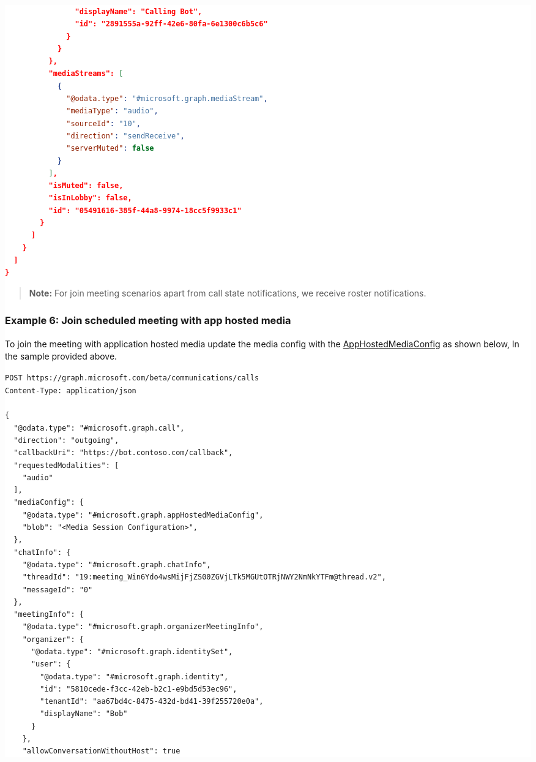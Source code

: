 ```json
                "displayName": "Calling Bot",
                "id": "2891555a-92ff-42e6-80fa-6e1300c6b5c6"
              }
            }
          },
          "mediaStreams": [
            {
              "@odata.type": "#microsoft.graph.mediaStream",
              "mediaType": "audio",
              "sourceId": "10",
              "direction": "sendReceive",
              "serverMuted": false
            }
          ],
          "isMuted": false,
          "isInLobby": false,
          "id": "05491616-385f-44a8-9974-18cc5f9933c1"
        }
      ]
    }
  ]
}
```

>**Note:** For join meeting scenarios apart from call state notifications, we receive roster notifications.

### Example 6: Join scheduled meeting with app hosted media
To join the meeting with application hosted media update the media config with the [AppHostedMediaConfig](../resources/apphostedmediaconfig.md) as shown below, In the sample provided above.


```http
POST https://graph.microsoft.com/beta/communications/calls
Content-Type: application/json

{
  "@odata.type": "#microsoft.graph.call",
  "direction": "outgoing",
  "callbackUri": "https://bot.contoso.com/callback",
  "requestedModalities": [
    "audio"
  ],
  "mediaConfig": {
    "@odata.type": "#microsoft.graph.appHostedMediaConfig",
    "blob": "<Media Session Configuration>",
  },
  "chatInfo": {
    "@odata.type": "#microsoft.graph.chatInfo",
    "threadId": "19:meeting_Win6Ydo4wsMijFjZS00ZGVjLTk5MGUtOTRjNWY2NmNkYTFm@thread.v2",
    "messageId": "0"
  },
  "meetingInfo": {
    "@odata.type": "#microsoft.graph.organizerMeetingInfo",
    "organizer": {
      "@odata.type": "#microsoft.graph.identitySet",
      "user": {
        "@odata.type": "#microsoft.graph.identity",
        "id": "5810cede-f3cc-42eb-b2c1-e9bd5d53ec96",
        "tenantId": "aa67bd4c-8475-432d-bd41-39f255720e0a",
        "displayName": "Bob"
      }
    },
    "allowConversationWithoutHost": true
```